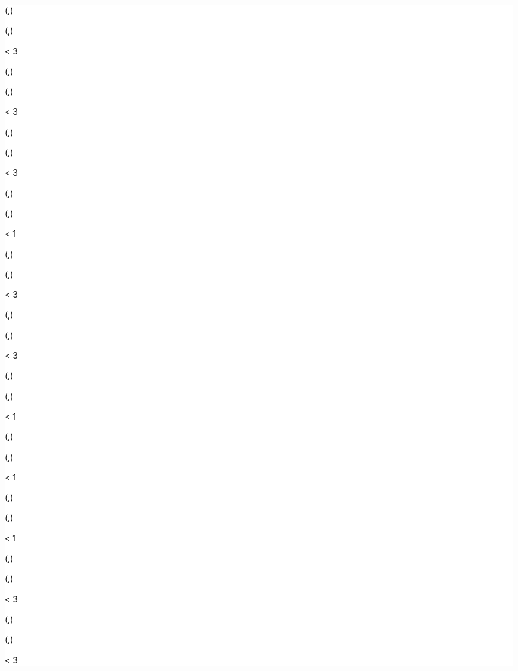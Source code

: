 (,)

(,)

\< 3

(,)

(,)

\< 3

(,)

(,)

\< 3

(,)

(,)

\< 1

(,)

(,)

\< 3

(,)

(,)

\< 3

(,)

(,)

\< 1

(,)

(,)

\< 1

(,)

(,)

\< 1

(,)

(,)

\< 3

(,)

(,)

\< 3
